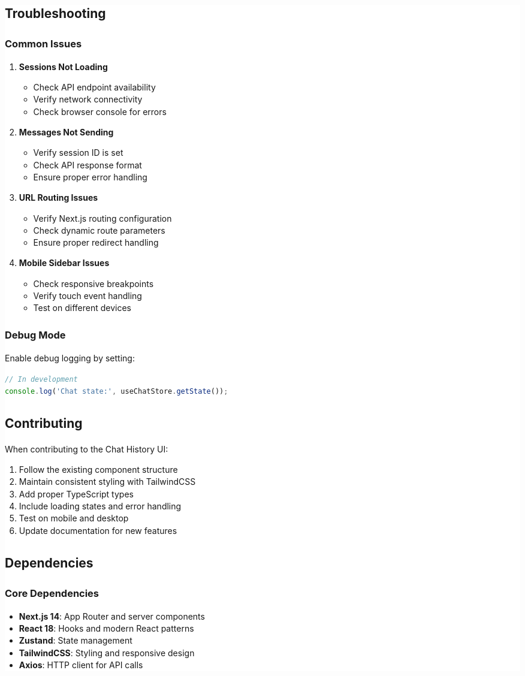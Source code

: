 ## Troubleshooting

### Common Issues

1. **Sessions Not Loading**
   - Check API endpoint availability
   - Verify network connectivity
   - Check browser console for errors

2. **Messages Not Sending**
   - Verify session ID is set
   - Check API response format
   - Ensure proper error handling

3. **URL Routing Issues**
   - Verify Next.js routing configuration
   - Check dynamic route parameters
   - Ensure proper redirect handling

4. **Mobile Sidebar Issues**
   - Check responsive breakpoints
   - Verify touch event handling
   - Test on different devices

### Debug Mode

Enable debug logging by setting:
```typescript
// In development
console.log('Chat state:', useChatStore.getState());
```

## Contributing

When contributing to the Chat History UI:

1. Follow the existing component structure
2. Maintain consistent styling with TailwindCSS
3. Add proper TypeScript types
4. Include loading states and error handling
5. Test on mobile and desktop
6. Update documentation for new features

## Dependencies

### Core Dependencies
- **Next.js 14**: App Router and server components
- **React 18**: Hooks and modern React patterns
- **Zustand**: State management
- **TailwindCSS**: Styling and responsive design
- **Axios**: HTTP client for API calls
